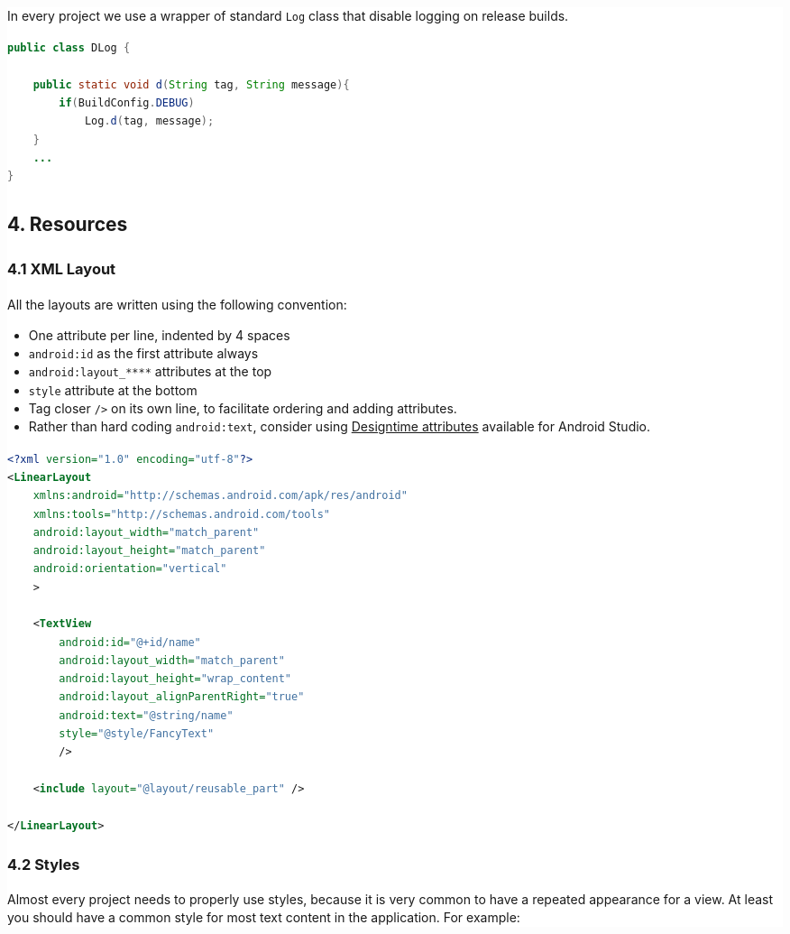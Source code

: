 In every project we use a wrapper of standard `Log` class that disable logging on release builds.

```java
public class DLog {
	
    public static void d(String tag, String message){
        if(BuildConfig.DEBUG)
            Log.d(tag, message);
    }
    ...
}
```

## 4. Resources

### 4.1 XML Layout
All the layouts are written using the following convention:

* One attribute per line, indented by 4 spaces
* `android:id` as the first attribute always
* `android:layout_****` attributes at the top
* `style` attribute at the bottom
* Tag closer `/>` on its own line, to facilitate ordering and adding attributes.
* Rather than hard coding `android:text`, consider using [Designtime attributes](http://tools.android.com/tips/layout-designtime-attributes) available for Android Studio.

```xml
<?xml version="1.0" encoding="utf-8"?>
<LinearLayout
    xmlns:android="http://schemas.android.com/apk/res/android"
    xmlns:tools="http://schemas.android.com/tools"
    android:layout_width="match_parent"
    android:layout_height="match_parent"
    android:orientation="vertical"
    >

    <TextView
        android:id="@+id/name"
        android:layout_width="match_parent"
        android:layout_height="wrap_content"
        android:layout_alignParentRight="true"
        android:text="@string/name"
        style="@style/FancyText"
        />

    <include layout="@layout/reusable_part" />

</LinearLayout>
```

### 4.2 Styles
Almost every project needs to properly use styles, because it is very common to have a repeated appearance for a view. At least you should have a common style for most text content in the application.
For example:
